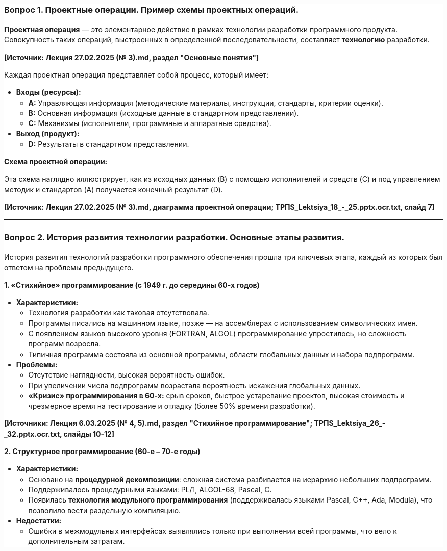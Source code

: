 ### **Вопрос 1. Проектные операции. Пример схемы проектных операций.**

**Проектная операция** — это элементарное действие в рамках технологии разработки программного продукта. Совокупность таких операций, выстроенных в определенной последовательности, составляет **технологию** разработки.

**[Источник: Лекция 27.02.2025 (№ 3).md, раздел "Основные понятия"]**

Каждая проектная операция представляет собой процесс, который имеет:
*   **Входы (ресурсы):**
    *   **A:** Управляющая информация (методические материалы, инструкции, стандарты, критерии оценки).
    *   **B:** Основная информация (исходные данные в стандартном представлении).
    *   **C:** Механизмы (исполнители, программные и аппаратные средства).
*   **Выход (продукт):**
    *   **D:** Результаты в стандартном представлении.

**Схема проектной операции:**

Эта схема наглядно иллюстрирует, как из исходных данных (B) с помощью исполнителей и средств (C) и под управлением методик и стандартов (A) получается конечный результат (D).



**[Источник: Лекция 27.02.2025 (№ 3).md, диаграмма проектной операции; ТРПS_Lektsiya_18_-_25.pptx.ocr.txt, слайд 7]**

---

### **Вопрос 2. История развития технологии разработки. Основные этапы развития.**

История развития технологий разработки программного обеспечения прошла три ключевых этапа, каждый из которых был ответом на проблемы предыдущего.

**1. «Стихийное» программирование (с 1949 г. до середины 60-х годов)**
*   **Характеристики:**
    *   Технология разработки как таковая отсутствовала.
    *   Программы писались на машинном языке, позже — на ассемблерах с использованием символических имен.
    *   С появлением языков высокого уровня (FORTRAN, ALGOL) программирование упростилось, но сложность программ возросла.
    *   Типичная программа состояла из основной программы, области глобальных данных и набора подпрограмм.
*   **Проблемы:**
    *   Отсутствие наглядности, высокая вероятность ошибок.
    *   При увеличении числа подпрограмм возрастала вероятность искажения глобальных данных.
    *   **«Кризис» программирования в 60-х:** срыв сроков, быстрое устаревание проектов, высокая стоимость и чрезмерное время на тестирование и отладку (более 50% времени разработки).

**[Источники: Лекция 6.03.2025 (№ 4, 5).md, раздел "Стихийное программирование"; ТРПS_Lektsiya_26_-_32.pptx.ocr.txt, слайды 10-12]**

**2. Структурное программирование (60-е – 70-е годы)**
*   **Характеристики:**
    *   Основано на **процедурной декомпозиции**: сложная система разбивается на иерархию небольших подпрограмм.
    *   Поддерживалось процедурными языками: PL/1, ALGOL-68, Pascal, C.
    *   Появилась **технология модульного программирования** (поддерживалась языками Pascal, C++, Ada, Modula), что позволило вести раздельную компиляцию.
*   **Недостатки:**
    *   Ошибки в межмодульных интерфейсах выявлялись только при выполнении всей программы, что вело к дополнительным затратам.
